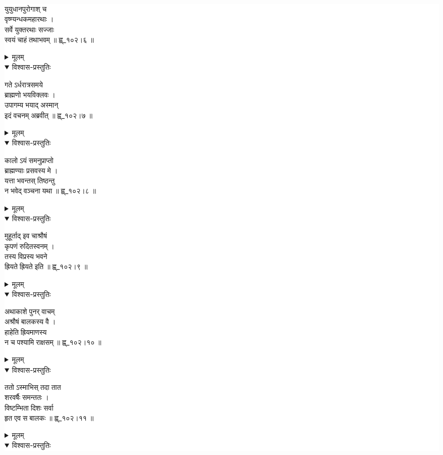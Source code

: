 युयुधानपुरोगाश् च  
वृष्ण्यन्धकमहारथाः ।  
सर्वे युक्तरथाः सज्जाः  
स्वयं चाहं तथाभवम् ॥ ह्व्_१०२।६ ॥
</details>

<details><summary>मूलम्</summary></details>

<details open><summary>विश्वास-प्रस्तुतिः</summary>

गते ऽर्धरात्रसमये  
ब्राह्मणो भयविक्लवः ।  
उपागम्य भयाद् अस्मान्  
इदं वचनम् अब्रवीत् ॥ ह्व्_१०२।७ ॥
</details>

<details><summary>मूलम्</summary></details>

<details open><summary>विश्वास-प्रस्तुतिः</summary>

कालो ऽयं समनुप्राप्तो  
ब्राह्मण्याः प्रसवस्य मे ।  
यत्ता भवन्तस् तिष्ठन्तु  
न भवेद् वञ्चना यथा ॥ ह्व्_१०२।८ ॥
</details>

<details><summary>मूलम्</summary></details>

<details open><summary>विश्वास-प्रस्तुतिः</summary>

मुहूर्ताद् इव चाश्रौषं  
कृपणं रुदितस्वनम् ।  
तस्य विप्रस्य भवने  
ह्रियते ह्रियते इति ॥ ह्व्_१०२।९ ॥
</details>

<details><summary>मूलम्</summary></details>

<details open><summary>विश्वास-प्रस्तुतिः</summary>

अथाकाशे पुनर् वाचम्  
अश्रौषं बालकस्य वै ।  
हाहेति ह्रियमाणस्य  
न च पश्यामि राक्षसम् ॥ ह्व्_१०२।१० ॥
</details>

<details><summary>मूलम्</summary></details>

<details open><summary>विश्वास-प्रस्तुतिः</summary>

ततो ऽस्माभिस् तदा तात  
शरवर्षैः समन्ततः ।  
विष्टम्भिता दिशः सर्वा  
हृत एव स बालकः ॥ ह्व्_१०२।११ ॥
</details>

<details><summary>मूलम्</summary></details>

<details open><summary>विश्वास-प्रस्तुतिः</summary>
